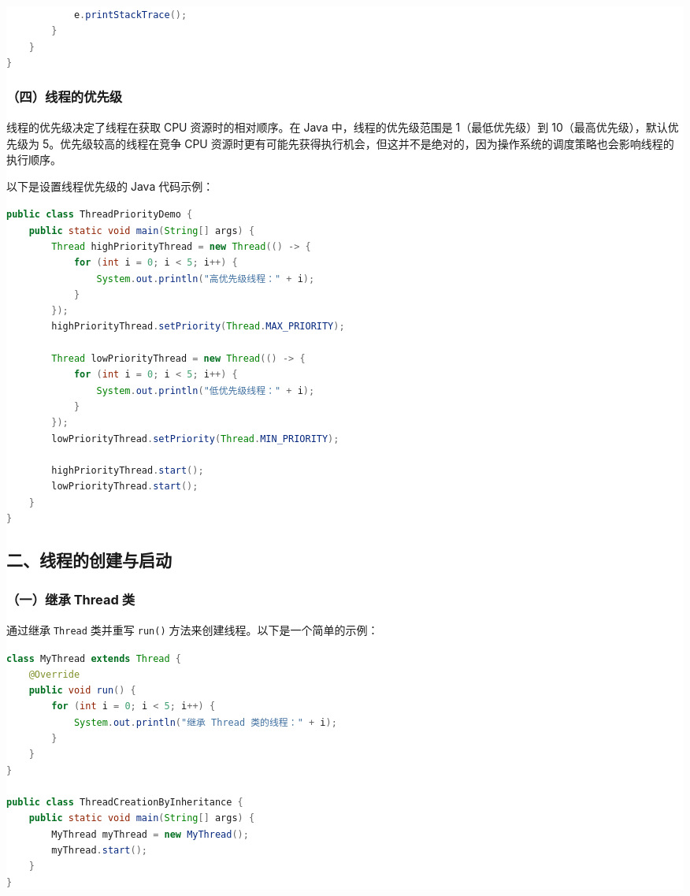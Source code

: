 ```java
            e.printStackTrace();
        }
    }
}
```

### （四）线程的优先级
线程的优先级决定了线程在获取 CPU 资源时的相对顺序。在 Java 中，线程的优先级范围是 1（最低优先级）到 10（最高优先级），默认优先级为 5。优先级较高的线程在竞争 CPU 资源时更有可能先获得执行机会，但这并不是绝对的，因为操作系统的调度策略也会影响线程的执行顺序。

以下是设置线程优先级的 Java 代码示例：

```java
public class ThreadPriorityDemo {
    public static void main(String[] args) {
        Thread highPriorityThread = new Thread(() -> {
            for (int i = 0; i < 5; i++) {
                System.out.println("高优先级线程：" + i);
            }
        });
        highPriorityThread.setPriority(Thread.MAX_PRIORITY);

        Thread lowPriorityThread = new Thread(() -> {
            for (int i = 0; i < 5; i++) {
                System.out.println("低优先级线程：" + i);
            }
        });
        lowPriorityThread.setPriority(Thread.MIN_PRIORITY);

        highPriorityThread.start();
        lowPriorityThread.start();
    }
}
```

## 二、线程的创建与启动
### （一）继承 Thread 类
通过继承 `Thread` 类并重写 `run()` 方法来创建线程。以下是一个简单的示例：

```java
class MyThread extends Thread {
    @Override
    public void run() {
        for (int i = 0; i < 5; i++) {
            System.out.println("继承 Thread 类的线程：" + i);
        }
    }
}

public class ThreadCreationByInheritance {
    public static void main(String[] args) {
        MyThread myThread = new MyThread();
        myThread.start();
    }
}
```
